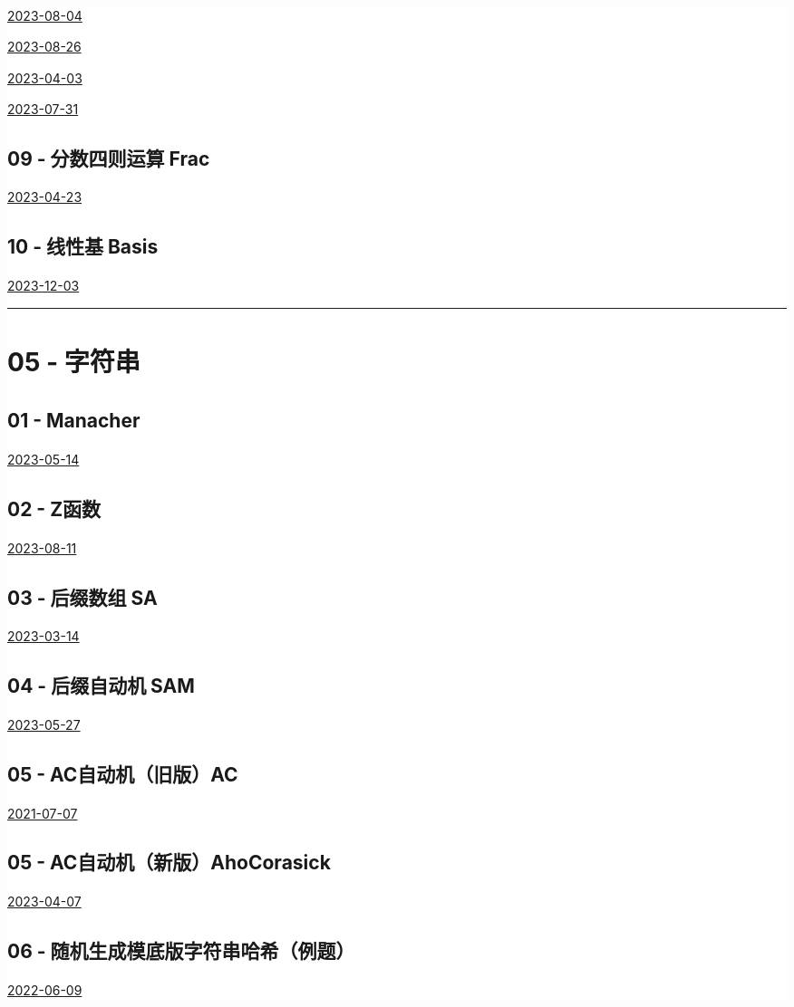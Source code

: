 [2023-08-04](https://ac.nowcoder.com/acm/contest/view-submission?submissionId=63246177)

[2023-08-26](https://codeforces.com/contest/1864/submission/220558951)

[2023-04-03](https://codeforces.com/contest/38/submission/200537139)

[2023-07-31](https://ac.nowcoder.com/acm/contest/view-submission?submissionId=63162242)

## 09 - 分数四则运算 Frac 

[2023-04-23](https://codeforces.com/contest/598/submission/203186397)

## 10 - 线性基 Basis

[2023-12-03](https://codeforces.com/contest/1902/submission/235594491)

***

# 05 - 字符串

## 01 - Manacher

[2023-05-14](https://codeforces.com/contest/1827/submission/205865086)

## 02 - Z函数

[2023-08-11](https://ac.nowcoder.com/acm/contest/view-submission?submissionId=63378373)

## 03 - 后缀数组 SA 

[2023-03-14](https://atcoder.jp/contests/discovery2016-qual/submissions/39727257)

## 04 - 后缀自动机 SAM 

[2023-05-27](https://cf.dianhsu.com/gym/104353/submission/207318083)

## 05 - AC自动机（旧版）AC 

[2021-07-07](https://codeforces.com/contest/710/problem/F)

## 05 - AC自动机（新版）AhoCorasick 

[2023-04-07](https://codeforces.com/contest/1801/submission/201155712)

## 06 - 随机生成模底版字符串哈希（例题）

[2022-06-09](https://codeforces.com/contest/1598/submission/160006998)
